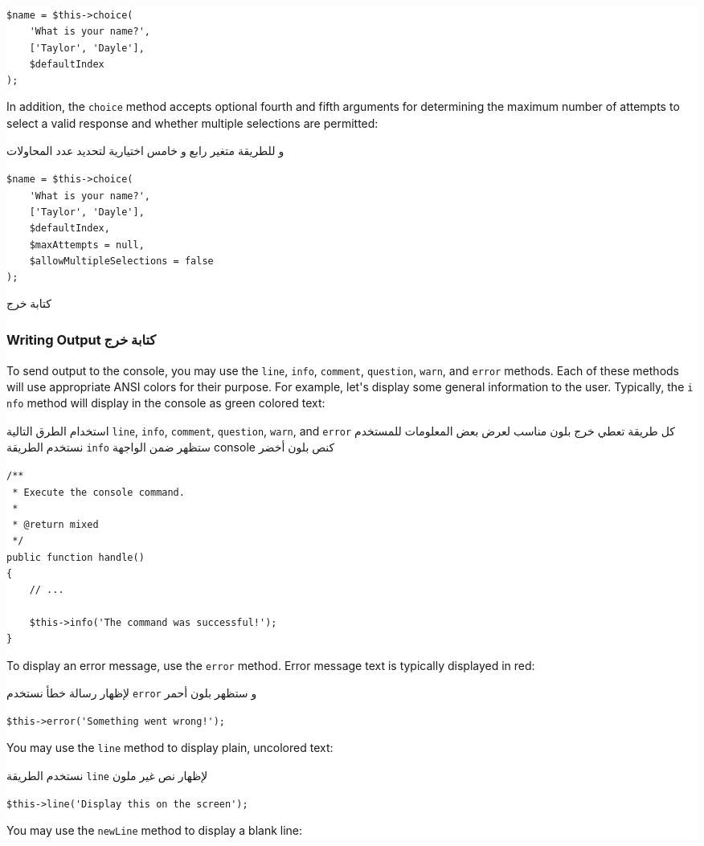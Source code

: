     $name = $this->choice(
        'What is your name?',
        ['Taylor', 'Dayle'],
        $defaultIndex
    );

In addition, the `choice` method accepts optional fourth and fifth arguments for determining the maximum number of attempts to select a valid response and whether multiple selections are permitted:

و للطريقة متغير رابع و خامس اختيارية لتحديد عدد المحاولات 

    $name = $this->choice(
        'What is your name?',
        ['Taylor', 'Dayle'],
        $defaultIndex,
        $maxAttempts = null,
        $allowMultipleSelections = false
    );

<a name="writing-output"></a> كتابة خرج 
### Writing Output كتابة خرج 

To send output to the console, you may use the `line`, `info`, `comment`, `question`, `warn`, and `error` methods. Each of these methods will use appropriate ANSI colors for their purpose. For example, let's display some general information to the user. Typically, the `info` method will display in the console as green colored text:

استخدام الطرق التالية `line`, `info`, `comment`, `question`, `warn`, and `error` كل طريقة تعطي خرج بلون مناسب
لعرض بعض المعلومات للمستخدم نستخدم الطريقة `info` ستظهر ضمن الواجهة console كنص بلون أخضر
 

    /**
     * Execute the console command.
     *
     * @return mixed
     */
    public function handle()
    {
        // ...

        $this->info('The command was successful!');
    }

To display an error message, use the `error` method. Error message text is typically displayed in red:

لإظهار رسالة خطأ نستخدم `error`  و ستظهر بلون أحمر 

    $this->error('Something went wrong!');

You may use the `line` method to display plain, uncolored text:

نستخدم الطريقة `line` لإظهار نص غير ملون 

    $this->line('Display this on the screen');

You may use the `newLine` method to display a blank line:

